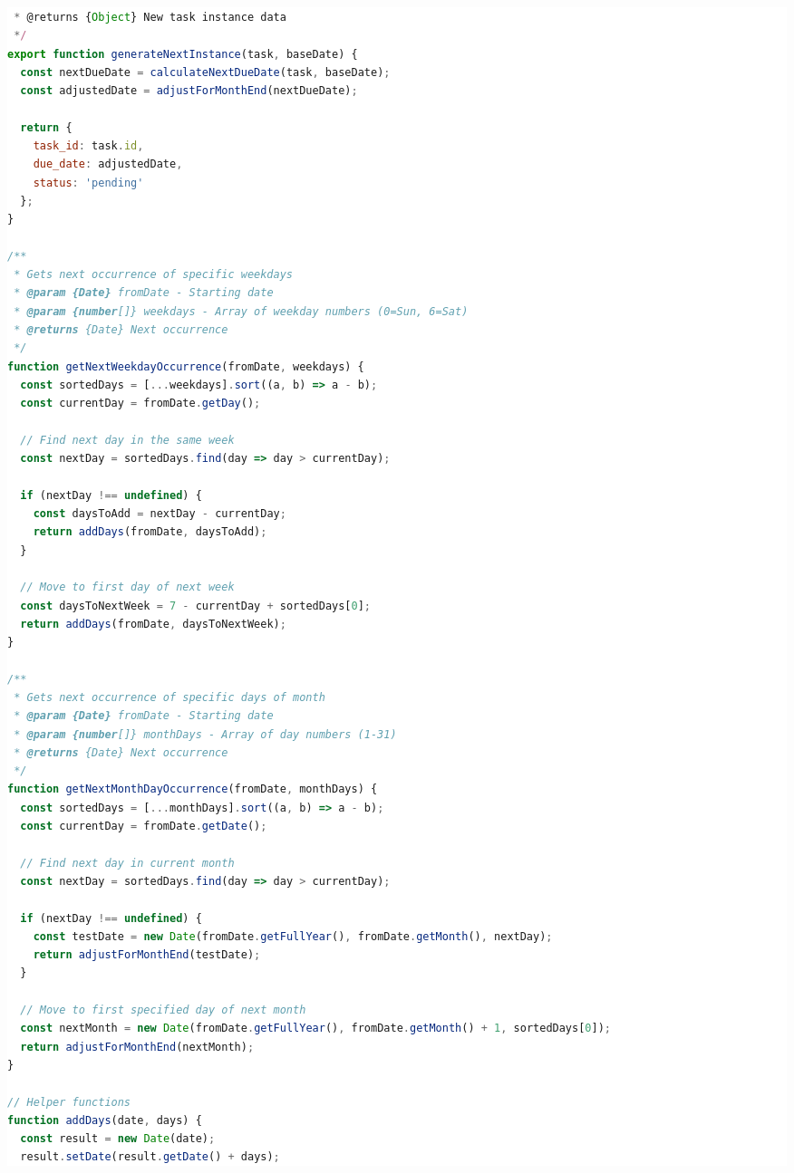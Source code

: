 ```javascript
 * @returns {Object} New task instance data
 */
export function generateNextInstance(task, baseDate) {
  const nextDueDate = calculateNextDueDate(task, baseDate);
  const adjustedDate = adjustForMonthEnd(nextDueDate);
  
  return {
    task_id: task.id,
    due_date: adjustedDate,
    status: 'pending'
  };
}

/**
 * Gets next occurrence of specific weekdays
 * @param {Date} fromDate - Starting date
 * @param {number[]} weekdays - Array of weekday numbers (0=Sun, 6=Sat)
 * @returns {Date} Next occurrence
 */
function getNextWeekdayOccurrence(fromDate, weekdays) {
  const sortedDays = [...weekdays].sort((a, b) => a - b);
  const currentDay = fromDate.getDay();
  
  // Find next day in the same week
  const nextDay = sortedDays.find(day => day > currentDay);
  
  if (nextDay !== undefined) {
    const daysToAdd = nextDay - currentDay;
    return addDays(fromDate, daysToAdd);
  }
  
  // Move to first day of next week
  const daysToNextWeek = 7 - currentDay + sortedDays[0];
  return addDays(fromDate, daysToNextWeek);
}

/**
 * Gets next occurrence of specific days of month
 * @param {Date} fromDate - Starting date
 * @param {number[]} monthDays - Array of day numbers (1-31)
 * @returns {Date} Next occurrence
 */
function getNextMonthDayOccurrence(fromDate, monthDays) {
  const sortedDays = [...monthDays].sort((a, b) => a - b);
  const currentDay = fromDate.getDate();
  
  // Find next day in current month
  const nextDay = sortedDays.find(day => day > currentDay);
  
  if (nextDay !== undefined) {
    const testDate = new Date(fromDate.getFullYear(), fromDate.getMonth(), nextDay);
    return adjustForMonthEnd(testDate);
  }
  
  // Move to first specified day of next month
  const nextMonth = new Date(fromDate.getFullYear(), fromDate.getMonth() + 1, sortedDays[0]);
  return adjustForMonthEnd(nextMonth);
}

// Helper functions
function addDays(date, days) {
  const result = new Date(date);
  result.setDate(result.getDate() + days);
```